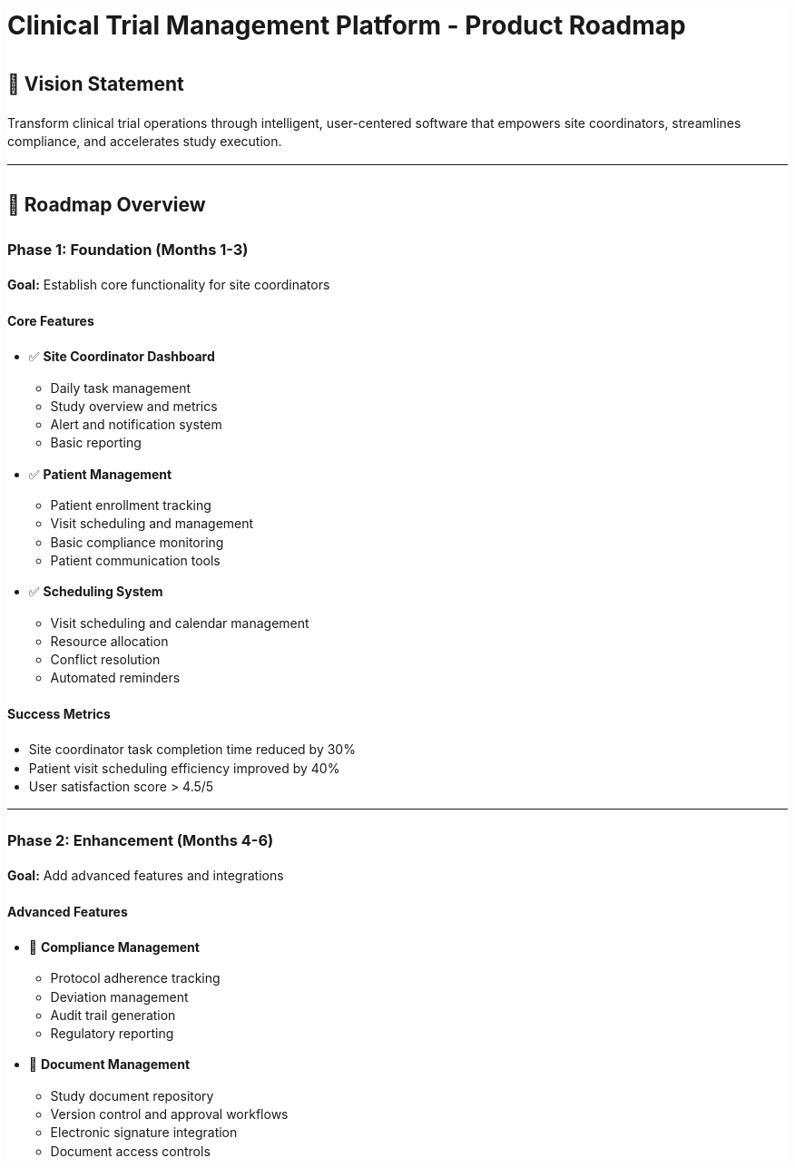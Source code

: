 # Clinical Trial Management Platform - Product Roadmap

## 🎯 **Vision Statement**
Transform clinical trial operations through intelligent, user-centered software that empowers site coordinators, streamlines compliance, and accelerates study execution.

---

## 📅 **Roadmap Overview**

### **Phase 1: Foundation (Months 1-3)**
**Goal:** Establish core functionality for site coordinators

#### **Core Features**
- ✅ **Site Coordinator Dashboard**
  - Daily task management
  - Study overview and metrics
  - Alert and notification system
  - Basic reporting

- ✅ **Patient Management**
  - Patient enrollment tracking
  - Visit scheduling and management
  - Basic compliance monitoring
  - Patient communication tools

- ✅ **Scheduling System**
  - Visit scheduling and calendar management
  - Resource allocation
  - Conflict resolution
  - Automated reminders

#### **Success Metrics**
- Site coordinator task completion time reduced by 30%
- Patient visit scheduling efficiency improved by 40%
- User satisfaction score > 4.5/5

---

### **Phase 2: Enhancement (Months 4-6)**
**Goal:** Add advanced features and integrations

#### **Advanced Features**
- 🔄 **Compliance Management**
  - Protocol adherence tracking
  - Deviation management
  - Audit trail generation
  - Regulatory reporting

- 🔄 **Document Management**
  - Study document repository
  - Version control and approval workflows
  - Electronic signature integration
  - Document access controls
